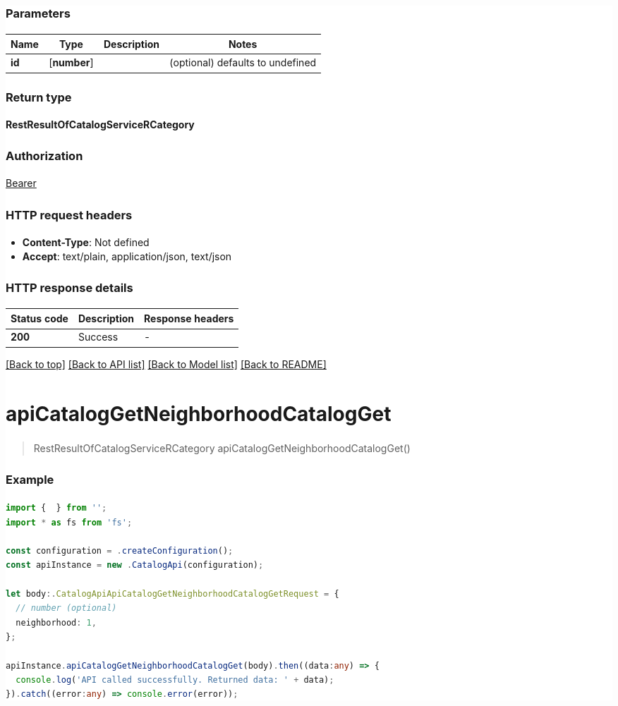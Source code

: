 
### Parameters

Name | Type | Description  | Notes
------------- | ------------- | ------------- | -------------
 **id** | [**number**] |  | (optional) defaults to undefined


### Return type

**RestResultOfCatalogServiceRCategory**

### Authorization

[Bearer](README.md#Bearer)

### HTTP request headers

 - **Content-Type**: Not defined
 - **Accept**: text/plain, application/json, text/json


### HTTP response details
| Status code | Description | Response headers |
|-------------|-------------|------------------|
**200** | Success |  -  |

[[Back to top]](#) [[Back to API list]](README.md#documentation-for-api-endpoints) [[Back to Model list]](README.md#documentation-for-models) [[Back to README]](README.md)

# **apiCatalogGetNeighborhoodCatalogGet**
> RestResultOfCatalogServiceRCategory apiCatalogGetNeighborhoodCatalogGet()


### Example


```typescript
import {  } from '';
import * as fs from 'fs';

const configuration = .createConfiguration();
const apiInstance = new .CatalogApi(configuration);

let body:.CatalogApiApiCatalogGetNeighborhoodCatalogGetRequest = {
  // number (optional)
  neighborhood: 1,
};

apiInstance.apiCatalogGetNeighborhoodCatalogGet(body).then((data:any) => {
  console.log('API called successfully. Returned data: ' + data);
}).catch((error:any) => console.error(error));
```
